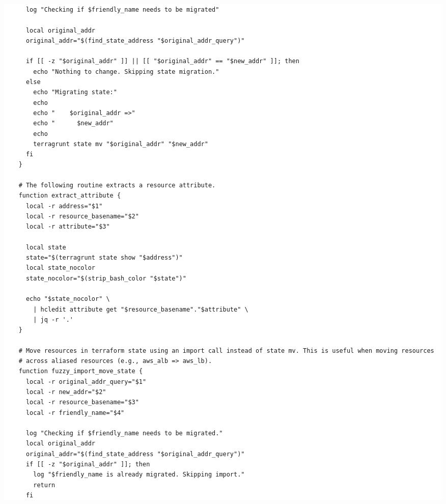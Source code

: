           log "Checking if $friendly_name needs to be migrated"

          local original_addr
          original_addr="$(find_state_address "$original_addr_query")"

          if [[ -z "$original_addr" ]] || [[ "$original_addr" == "$new_addr" ]]; then
            echo "Nothing to change. Skipping state migration."
          else
            echo "Migrating state:"
            echo
            echo "    $original_addr =>"
            echo "      $new_addr"
            echo
            terragrunt state mv "$original_addr" "$new_addr"
          fi
        }

        # The following routine extracts a resource attribute.
        function extract_attribute {
          local -r address="$1"
          local -r resource_basename="$2"
          local -r attribute="$3"

          local state
          state="$(terragrunt state show "$address")"
          local state_nocolor
          state_nocolor="$(strip_bash_color "$state")"

          echo "$state_nocolor" \
            | hcledit attribute get "$resource_basename"."$attribute" \
            | jq -r '.'
        }

        # Move resources in terraform state using an import call instead of state mv. This is useful when moving resources
        # across aliased resources (e.g., aws_alb => aws_lb).
        function fuzzy_import_move_state {
          local -r original_addr_query="$1"
          local -r new_addr="$2"
          local -r resource_basename="$3"
          local -r friendly_name="$4"

          log "Checking if $friendly_name needs to be migrated."
          local original_addr
          original_addr="$(find_state_address "$original_addr_query")"
          if [[ -z "$original_addr" ]]; then
            log "$friendly_name is already migrated. Skipping import."
            return
          fi
